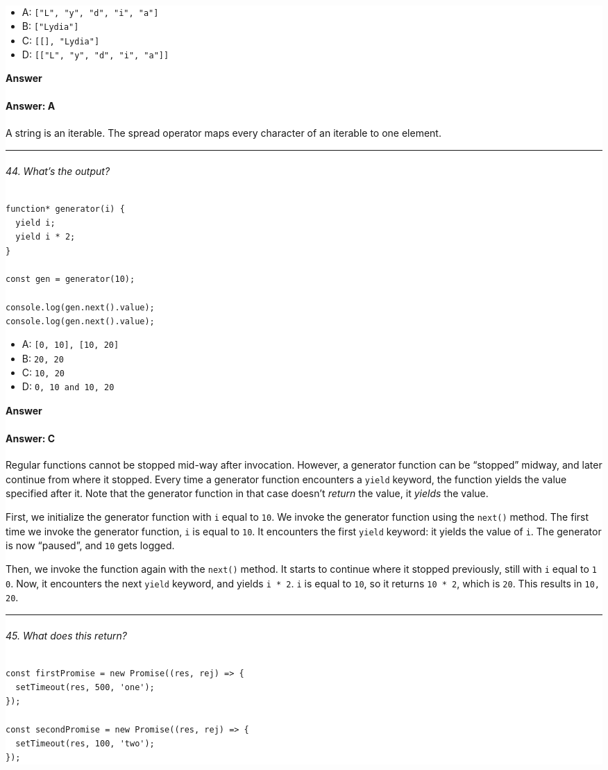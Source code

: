 - A: `["L", "y", "d", "i", "a"]`
- B: `["Lydia"]`
- C: `[[], "Lydia"]`
- D: `[["L", "y", "d", "i", "a"]]`

**Answer**

#### Answer: A

A string is an iterable. The spread operator maps every character of an iterable to one element.

---

###### 44. What’s the output?

    function* generator(i) {
      yield i;
      yield i * 2;
    }

    const gen = generator(10);

    console.log(gen.next().value);
    console.log(gen.next().value);

- A: `[0, 10], [10, 20]`
- B: `20, 20`
- C: `10, 20`
- D: `0, 10 and 10, 20`

**Answer**

#### Answer: C

Regular functions cannot be stopped mid-way after invocation. However, a generator function can be “stopped” midway, and later continue from where it stopped. Every time a generator function encounters a `yield` keyword, the function yields the value specified after it. Note that the generator function in that case doesn’t _return_ the value, it _yields_ the value.

First, we initialize the generator function with `i` equal to `10`. We invoke the generator function using the `next()` method. The first time we invoke the generator function, `i` is equal to `10`. It encounters the first `yield` keyword: it yields the value of `i`. The generator is now “paused”, and `10` gets logged.

Then, we invoke the function again with the `next()` method. It starts to continue where it stopped previously, still with `i` equal to `10`. Now, it encounters the next `yield` keyword, and yields `i * 2`. `i` is equal to `10`, so it returns `10 * 2`, which is `20`. This results in `10, 20`.

---

###### 45. What does this return?

    const firstPromise = new Promise((res, rej) => {
      setTimeout(res, 500, 'one');
    });

    const secondPromise = new Promise((res, rej) => {
      setTimeout(res, 100, 'two');
    });
